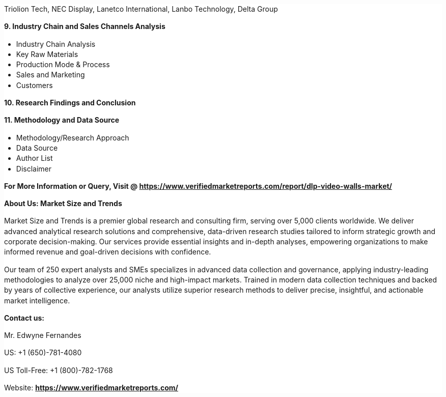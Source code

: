 Triolion Tech, NEC Display, Lanetco International, Lanbo Technology, Delta Group</strong></p><p><strong>9. Industry Chain and Sales Channels Analysis</strong></p><ul><li>Industry Chain Analysis</li><li>Key Raw Materials</li><li>Production Mode &amp; Process</li><li>Sales and Marketing</li><li>Customers</li></ul><p><strong>10. Research Findings and Conclusion</strong></p><p><strong>11. Methodology and Data Source</strong></p><ul><li>Methodology/Research Approach</li><li>Data Source</li><li>Author List</li><li>Disclaimer</li></ul></p><p><strong>For More Information or Query, Visit @ <a href="https://www.verifiedmarketreports.com/report/dlp-video-walls-market/">https://www.verifiedmarketreports.com/report/dlp-video-walls-market/</a></strong></p><p><strong>About Us: Market Size and Trends</strong></p><p>Market Size and Trends is a premier global research and consulting firm, serving over 5,000 clients worldwide. We deliver advanced analytical research solutions and comprehensive, data-driven research studies tailored to inform strategic growth and corporate decision-making. Our services provide essential insights and in-depth analyses, empowering organizations to make informed revenue and goal-driven decisions with confidence.</p><p>Our team of 250 expert analysts and SMEs specializes in advanced data collection and governance, applying industry-leading methodologies to analyze over 25,000 niche and high-impact markets. Trained in modern data collection techniques and backed by years of collective experience, our analysts utilize superior research methods to deliver precise, insightful, and actionable market intelligence.</p><p><strong>Contact us:</strong></p><p>Mr. Edwyne Fernandes</p><p>US: +1 (650)-781-4080</p><p>US Toll-Free: +1 (800)-782-1768</p><p>Website: <strong><a href="https://www.verifiedmarketreports.com/">https://www.verifiedmarketreports.com/</a></strong></p>
